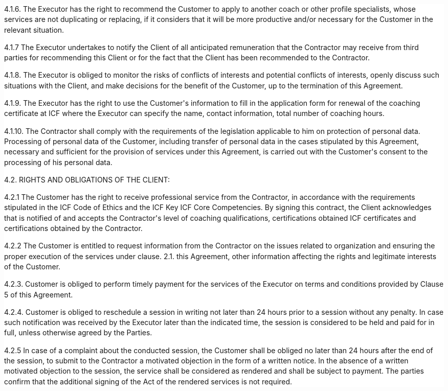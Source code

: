    4.1.6. The Executor has the right to recommend the Customer to apply to
   another coach or other profile specialists, whose services are not
   duplicating or replacing, if it considers that it will be more productive
   and/or necessary for the Customer in the relevant situation.

   4.1.7 The Executor undertakes to notify the Client of all anticipated
   remuneration that the Contractor may receive from third parties for
   recommending this Client or for the fact that the Client has been recommended
   to the Contractor.

   4.1.8. The Executor is obliged to monitor the risks of conflicts of interests
   and potential conflicts of interests, openly discuss such situations with the
   Client, and make decisions for the benefit of the Customer, up to the
   termination of this Agreement.

   4.1.9. The Executor has the right to use the Customer's information to fill
   in the application form for renewal of the coaching certificate at ICF where
   the Executor can specify the name, contact information, total number of
   coaching hours.

   4.1.10. The Contractor shall comply with the requirements of the legislation
   applicable to him on protection of personal data. Processing of personal data
   of the Customer, including transfer of personal data in the cases stipulated
   by this Agreement, necessary and sufficient for the provision of services
   under this Agreement, is carried out with the Customer's consent to the
   processing of his personal data.

   4.2. RIGHTS AND OBLIGATIONS OF THE CLIENT:

   4.2.1 The Customer has the right to receive professional service from the
   Contractor, in accordance with the requirements stipulated in the ICF Code of
   Ethics and the ICF Key ICF Core Competencies. By signing this contract, the
   Client acknowledges that is notified of and accepts the Contractor's level of
   coaching qualifications, certifications obtained ICF certificates and
   certifications obtained by the Contractor.

   4.2.2 The Customer is entitled to request information from the Contractor on
   the issues related to organization and ensuring the proper execution of the
   services under clause. 2.1. this Agreement, other information affecting the
   rights and legitimate interests of the Customer.

   4.2.3. Customer is obliged to perform timely payment for the services of the
   Executor on terms and conditions provided by Clause 5 of this Agreement.

   4.2.4. Customer is obliged to reschedule a session in writing not later than
   24 hours prior to a session without any penalty. In case such notification
   was received by the Executor later than the indicated time, the session is
   considered to be held and paid for in full, unless otherwise agreed by the
   Parties.

   4.2.5 In case of a complaint about the conducted session, the Customer shall
   be obliged no later than 24 hours after the end of the session, to submit to
   the Contractor a motivated objection in the form of a written notice. In the
   absence of a written motivated objection to the session, the service shall be
   considered as rendered and shall be subject to payment. The parties confirm
   that the additional signing of the Act of the rendered services is not
   required.
